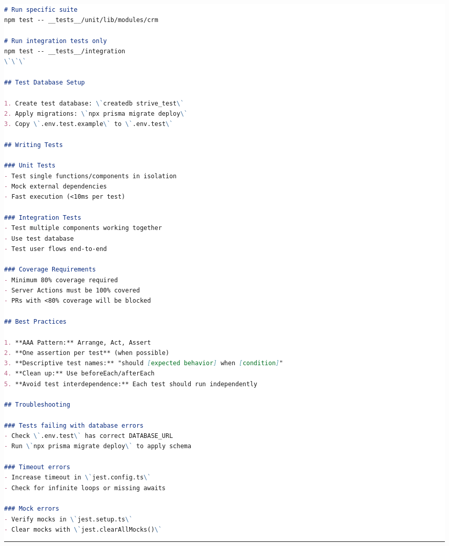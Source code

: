 ```markdown
# Run specific suite
npm test -- __tests__/unit/lib/modules/crm

# Run integration tests only
npm test -- __tests__/integration
\`\`\`

## Test Database Setup

1. Create test database: \`createdb strive_test\`
2. Apply migrations: \`npx prisma migrate deploy\`
3. Copy \`.env.test.example\` to \`.env.test\`

## Writing Tests

### Unit Tests
- Test single functions/components in isolation
- Mock external dependencies
- Fast execution (<10ms per test)

### Integration Tests
- Test multiple components working together
- Use test database
- Test user flows end-to-end

### Coverage Requirements
- Minimum 80% coverage required
- Server Actions must be 100% covered
- PRs with <80% coverage will be blocked

## Best Practices

1. **AAA Pattern:** Arrange, Act, Assert
2. **One assertion per test** (when possible)
3. **Descriptive test names:** "should [expected behavior] when [condition]"
4. **Clean up:** Use beforeEach/afterEach
5. **Avoid test interdependence:** Each test should run independently

## Troubleshooting

### Tests failing with database errors
- Check \`.env.test\` has correct DATABASE_URL
- Run \`npx prisma migrate deploy\` to apply schema

### Timeout errors
- Increase timeout in \`jest.config.ts\`
- Check for infinite loops or missing awaits

### Mock errors
- Verify mocks in \`jest.setup.ts\`
- Clear mocks with \`jest.clearAllMocks()\`
```

---